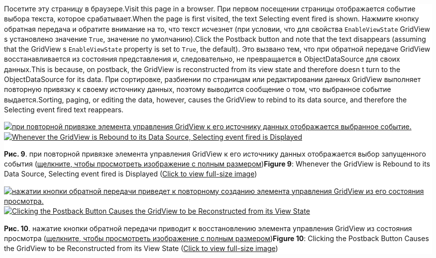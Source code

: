 <span data-ttu-id="a46a4-221">Посетите эту страницу в браузере.</span><span class="sxs-lookup"><span data-stu-id="a46a4-221">Visit this page in a browser.</span></span> <span data-ttu-id="a46a4-222">При первом посещении страницы отображается событие выбора текста, которое срабатывает.</span><span class="sxs-lookup"><span data-stu-id="a46a4-222">When the page is first visited, the text Selecting event fired is shown.</span></span> <span data-ttu-id="a46a4-223">Нажмите кнопку обратная передача и обратите внимание на то, что текст исчезнет (при условии, что для свойства `EnableViewState` GridView s установлено значение `True`, значение по умолчанию).</span><span class="sxs-lookup"><span data-stu-id="a46a4-223">Click the Postback button and note that the text disappears (assuming that the GridView s `EnableViewState` property is set to `True`, the default).</span></span> <span data-ttu-id="a46a4-224">Это вызвано тем, что при обратной передаче GridView восстанавливается из состояния представления и, следовательно, не превращается в ObjectDataSource для своих данных.</span><span class="sxs-lookup"><span data-stu-id="a46a4-224">This is because, on postback, the GridView is reconstructed from its view state and therefore doesn t turn to the ObjectDataSource for its data.</span></span> <span data-ttu-id="a46a4-225">При сортировке, разбиении по страницам или редактировании данных GridView выполняет повторную привязку к своему источнику данных, поэтому выводится сообщение о том, что выбранное событие выдается.</span><span class="sxs-lookup"><span data-stu-id="a46a4-225">Sorting, paging, or editing the data, however, causes the GridView to rebind to its data source, and therefore the Selecting event fired text reappears.</span></span>

<span data-ttu-id="a46a4-226">[![при повторной привязке элемента управления GridView к его источнику данных отображается выбранное событие.](caching-data-with-the-objectdatasource-vb/_static/image22.png)](caching-data-with-the-objectdatasource-vb/_static/image21.png)</span><span class="sxs-lookup"><span data-stu-id="a46a4-226">[![Whenever the GridView is Rebound to its Data Source, Selecting event fired is Displayed](caching-data-with-the-objectdatasource-vb/_static/image22.png)](caching-data-with-the-objectdatasource-vb/_static/image21.png)</span></span>

<span data-ttu-id="a46a4-227">**Рис. 9**. при повторной привязке элемента управления GridView к его источнику данных отображается выбор запущенного события ([щелкните, чтобы просмотреть изображение с полным размером](caching-data-with-the-objectdatasource-vb/_static/image23.png))</span><span class="sxs-lookup"><span data-stu-id="a46a4-227">**Figure 9**: Whenever the GridView is Rebound to its Data Source, Selecting event fired is Displayed ([Click to view full-size image](caching-data-with-the-objectdatasource-vb/_static/image23.png))</span></span>

<span data-ttu-id="a46a4-228">[![нажатии кнопки обратной передачи приведет к повторному созданию элемента управления GridView из его состояния просмотра.](caching-data-with-the-objectdatasource-vb/_static/image25.png)](caching-data-with-the-objectdatasource-vb/_static/image24.png)</span><span class="sxs-lookup"><span data-stu-id="a46a4-228">[![Clicking the Postback Button Causes the GridView to be Reconstructed from its View State](caching-data-with-the-objectdatasource-vb/_static/image25.png)](caching-data-with-the-objectdatasource-vb/_static/image24.png)</span></span>

<span data-ttu-id="a46a4-229">**Рис. 10**. нажатие кнопки обратной передачи приводит к восстановлению элемента управления GridView из состояния просмотра ([щелкните, чтобы просмотреть изображение с полным размером](caching-data-with-the-objectdatasource-vb/_static/image26.png))</span><span class="sxs-lookup"><span data-stu-id="a46a4-229">**Figure 10**: Clicking the Postback Button Causes the GridView to be Reconstructed from its View State ([Click to view full-size image](caching-data-with-the-objectdatasource-vb/_static/image26.png))</span></span>
